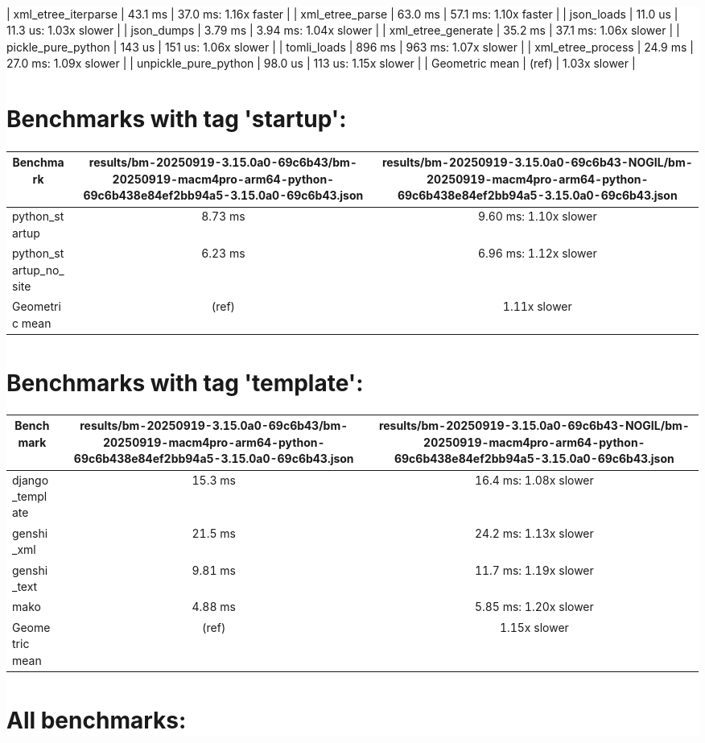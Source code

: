 | xml_etree_iterparse  | 43.1 ms                                                                                                           | 37.0 ms: 1.16x faster                                                                                                   |
| xml_etree_parse      | 63.0 ms                                                                                                           | 57.1 ms: 1.10x faster                                                                                                   |
| json_loads           | 11.0 us                                                                                                           | 11.3 us: 1.03x slower                                                                                                   |
| json_dumps           | 3.79 ms                                                                                                           | 3.94 ms: 1.04x slower                                                                                                   |
| xml_etree_generate   | 35.2 ms                                                                                                           | 37.1 ms: 1.06x slower                                                                                                   |
| pickle_pure_python   | 143 us                                                                                                            | 151 us: 1.06x slower                                                                                                    |
| tomli_loads          | 896 ms                                                                                                            | 963 ms: 1.07x slower                                                                                                    |
| xml_etree_process    | 24.9 ms                                                                                                           | 27.0 ms: 1.09x slower                                                                                                   |
| unpickle_pure_python | 98.0 us                                                                                                           | 113 us: 1.15x slower                                                                                                    |
| Geometric mean       | (ref)                                                                                                             | 1.03x slower                                                                                                            |

Benchmarks with tag 'startup':
==============================

| Benchmark              | results/bm-20250919-3.15.0a0-69c6b43/bm-20250919-macm4pro-arm64-python-69c6b438e84ef2bb94a5-3.15.0a0-69c6b43.json | results/bm-20250919-3.15.0a0-69c6b43-NOGIL/bm-20250919-macm4pro-arm64-python-69c6b438e84ef2bb94a5-3.15.0a0-69c6b43.json |
|------------------------|:-----------------------------------------------------------------------------------------------------------------:|:-----------------------------------------------------------------------------------------------------------------------:|
| python_startup         | 8.73 ms                                                                                                           | 9.60 ms: 1.10x slower                                                                                                   |
| python_startup_no_site | 6.23 ms                                                                                                           | 6.96 ms: 1.12x slower                                                                                                   |
| Geometric mean         | (ref)                                                                                                             | 1.11x slower                                                                                                            |

Benchmarks with tag 'template':
===============================

| Benchmark       | results/bm-20250919-3.15.0a0-69c6b43/bm-20250919-macm4pro-arm64-python-69c6b438e84ef2bb94a5-3.15.0a0-69c6b43.json | results/bm-20250919-3.15.0a0-69c6b43-NOGIL/bm-20250919-macm4pro-arm64-python-69c6b438e84ef2bb94a5-3.15.0a0-69c6b43.json |
|-----------------|:-----------------------------------------------------------------------------------------------------------------:|:-----------------------------------------------------------------------------------------------------------------------:|
| django_template | 15.3 ms                                                                                                           | 16.4 ms: 1.08x slower                                                                                                   |
| genshi_xml      | 21.5 ms                                                                                                           | 24.2 ms: 1.13x slower                                                                                                   |
| genshi_text     | 9.81 ms                                                                                                           | 11.7 ms: 1.19x slower                                                                                                   |
| mako            | 4.88 ms                                                                                                           | 5.85 ms: 1.20x slower                                                                                                   |
| Geometric mean  | (ref)                                                                                                             | 1.15x slower                                                                                                            |

All benchmarks:
===============
